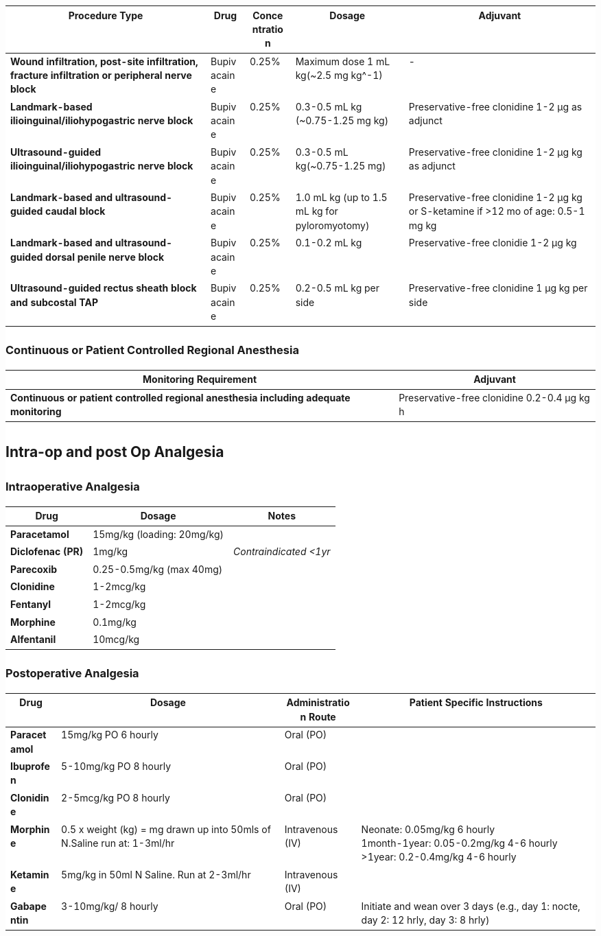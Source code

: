 | Procedure Type                                                                                  | Drug        | Concentration | Dosage                                        | Adjuvant                                                                          |
| ----------------------------------------------------------------------------------------------- | ----------- | ------------- | --------------------------------------------- | --------------------------------------------------------------------------------- |
| **Wound infiltration, post-site infiltration, fracture infiltration or peripheral nerve block** | Bupivacaine | 0.25%         | Maximum dose 1 mL kg(~2.5 mg kg^-1)           | -                                                                                 |
| **Landmark-based ilioinguinal/iliohypogastric nerve block**                                     | Bupivacaine | 0.25%         | 0.3-0.5 mL kg (~0.75-1.25 mg kg)              | Preservative-free clonidine 1-2 μg as adjunct                                     |
| **Ultrasound-guided ilioinguinal/iliohypogastric nerve block**                                  | Bupivacaine | 0.25%         | 0.3-0.5 mL kg(~0.75-1.25 mg)                  | Preservative-free clonidine 1-2 μg kg as adjunct                                  |
| **Landmark-based and ultrasound-guided caudal block**                                           | Bupivacaine | 0.25%         | 1.0 mL kg (up to 1.5 mL kg for pyloromyotomy) | Preservative-free clonidine 1-2 μg kg or S-ketamine if >12 mo of age: 0.5-1 mg kg |
| **Landmark-based and ultrasound-guided dorsal penile nerve block**                              | Bupivacaine | 0.25%         | 0.1-0.2 mL kg                                 | Preservative-free clonidie 1-2 μg kg                                              |
| **Ultrasound-guided rectus sheath block and subcostal TAP**                                     | Bupivacaine | 0.25%         | 0.2-0.5 mL kg per side                        | Preservative-free clonidine 1 μg kg per side                                      |

### Continuous or Patient Controlled Regional Anesthesia

| Monitoring Requirement                                                                 | Adjuvant                                    |
| -------------------------------------------------------------------------------------- | ------------------------------------------- |
| **Continuous or patient controlled regional anesthesia including adequate monitoring** | Preservative-free clonidine 0.2-0.4 μg kg h |

## Intra-op and post Op Analgesia

### Intraoperative Analgesia

|Drug|Dosage|Notes|
|---|---|---|
|**Paracetamol**|15mg/kg (loading: 20mg/kg)||
|**Diclofenac (PR)**|1mg/kg|*Contraindicated <1yr*|
|**Parecoxib**|0.25-0.5mg/kg (max 40mg)||
|**Clonidine**|1-2mcg/kg||
|**Fentanyl**|1-2mcg/kg||
|**Morphine**|0.1mg/kg||
|**Alfentanil**|10mcg/kg||

### Postoperative Analgesia

|Drug|Dosage|Administration Route|Patient Specific Instructions|
|---|---|---|---|
|**Paracetamol**|15mg/kg PO 6 hourly|Oral (PO)||
|**Ibuprofen**|5-10mg/kg PO 8 hourly|Oral (PO)||
|**Clonidine**|2-5mcg/kg PO 8 hourly|Oral (PO)||
|**Morphine**|0.5 x weight (kg) = mg drawn up into 50mls of N.Saline run at: 1-3ml/hr|Intravenous (IV)|Neonate: 0.05mg/kg 6 hourly  <br>1month-1year: 0.05-0.2mg/kg 4-6 hourly  <br>>1year: 0.2-0.4mg/kg 4-6 hourly|
|**Ketamine**|5mg/kg in 50ml N Saline. Run at 2-3ml/hr|Intravenous (IV)||
|**Gabapentin**|3-10mg/kg/ 8 hourly|Oral (PO)|Initiate and wean over 3 days (e.g., day 1: nocte, day 2: 12 hrly, day 3: 8 hrly)|
